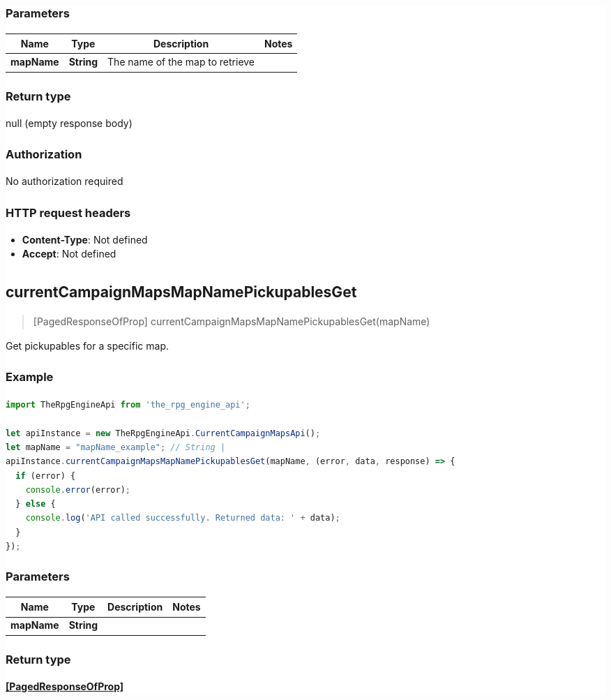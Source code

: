 ### Parameters


Name | Type | Description  | Notes
------------- | ------------- | ------------- | -------------
 **mapName** | **String**| The name of the map to retrieve | 

### Return type

null (empty response body)

### Authorization

No authorization required

### HTTP request headers

- **Content-Type**: Not defined
- **Accept**: Not defined


## currentCampaignMapsMapNamePickupablesGet

> [PagedResponseOfProp] currentCampaignMapsMapNamePickupablesGet(mapName)

Get pickupables for a specific map.

### Example

```javascript
import TheRpgEngineApi from 'the_rpg_engine_api';

let apiInstance = new TheRpgEngineApi.CurrentCampaignMapsApi();
let mapName = "mapName_example"; // String | 
apiInstance.currentCampaignMapsMapNamePickupablesGet(mapName, (error, data, response) => {
  if (error) {
    console.error(error);
  } else {
    console.log('API called successfully. Returned data: ' + data);
  }
});
```

### Parameters


Name | Type | Description  | Notes
------------- | ------------- | ------------- | -------------
 **mapName** | **String**|  | 

### Return type

[**[PagedResponseOfProp]**](PagedResponseOfProp.md)
